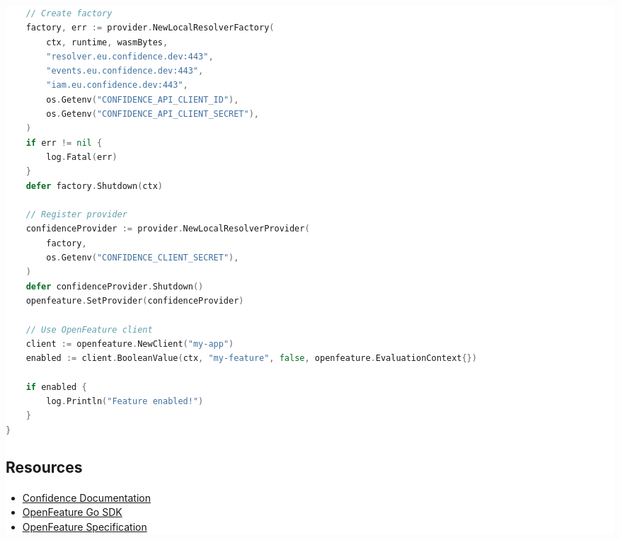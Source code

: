 ```go
    // Create factory
    factory, err := provider.NewLocalResolverFactory(
        ctx, runtime, wasmBytes,
        "resolver.eu.confidence.dev:443",
        "events.eu.confidence.dev:443",
        "iam.eu.confidence.dev:443",
        os.Getenv("CONFIDENCE_API_CLIENT_ID"),
        os.Getenv("CONFIDENCE_API_CLIENT_SECRET"),
    )
    if err != nil {
        log.Fatal(err)
    }
    defer factory.Shutdown(ctx)

    // Register provider
    confidenceProvider := provider.NewLocalResolverProvider(
        factory,
        os.Getenv("CONFIDENCE_CLIENT_SECRET"),
    )
    defer confidenceProvider.Shutdown()
    openfeature.SetProvider(confidenceProvider)

    // Use OpenFeature client
    client := openfeature.NewClient("my-app")
    enabled := client.BooleanValue(ctx, "my-feature", false, openfeature.EvaluationContext{})

    if enabled {
        log.Println("Feature enabled!")
    }
}
```

## Resources

- [Confidence Documentation](https://confidence.dev/docs)
- [OpenFeature Go SDK](https://github.com/open-feature/go-sdk)
- [OpenFeature Specification](https://openfeature.dev/specification)
